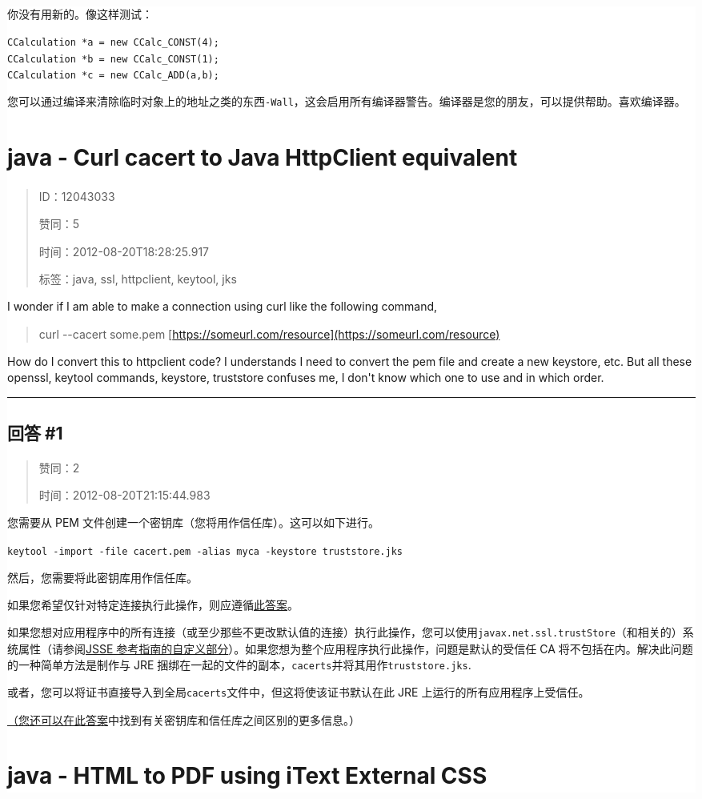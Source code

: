 你没有用新的。像这样测试：

```
CCalculation *a = new CCalc_CONST(4);
CCalculation *b = new CCalc_CONST(1);
CCalculation *c = new CCalc_ADD(a,b); 
```

您可以通过编译来清除临时对象上的地址之类的东西`-Wall`，这会启用所有编译器警告。编译器是您的朋友，可以提供帮助。喜欢编译器。

# java - Curl cacert to Java HttpClient equivalent

> ID：12043033
> 
> 赞同：5
> 
> 时间：2012-08-20T18:28:25.917
> 
> 标签：java, ssl, httpclient, keytool, jks

I wonder if I am able to make a connection using curl like the following command,

> curl --cacert some.pem [https://someurl.com/resource](https://someurl.com/resource)

How do I convert this to httpclient code? I understands I need to convert the pem file and create a new keystore, etc. But all these openssl, keytool commands, keystore, truststore confuses me, I don't know which one to use and in which order.

* * *

## 回答 #1

> 赞同：2
> 
> 时间：2012-08-20T21:15:44.983

您需要从 PEM 文件创建一个密钥库（您将用作信任库）。这可以如下进行。

```
keytool -import -file cacert.pem -alias myca -keystore truststore.jks 
```

然后，您需要将此密钥库用作信任库。

如果您希望仅针对特定连接执行此操作，则应遵循[此答案](https://stackoverflow.com/a/859271/372643)。

如果您想对应用程序中的所有连接（或至少那些不更改默认值的连接）执行此操作，您可以使用`javax.net.ssl.trustStore`（和相关的）系统属性（请参阅[JSSE 参考指南的自定义部分](http://docs.oracle.com/javase/7/docs/technotes/guides/security/jsse/JSSERefGuide.html#Customization)）。如果您想为整个应用程序执行此操作，问题是默认的受信任 CA 将不包括在内。解决此问题的一种简单方法是制作与 JRE 捆绑在一起的文件的副本，`cacerts`并将其用作`truststore.jks`.

或者，您可以将证书直接导入到全局`cacerts`文件中，但这将使该证书默认在此 JRE 上运行的所有应用程序上受信任。

[（您还可以在此答案](https://stackoverflow.com/a/6341566/372643)中找到有关密钥库和信任库之间区别的更多信息。）

# java - HTML to PDF using iText External CSS
